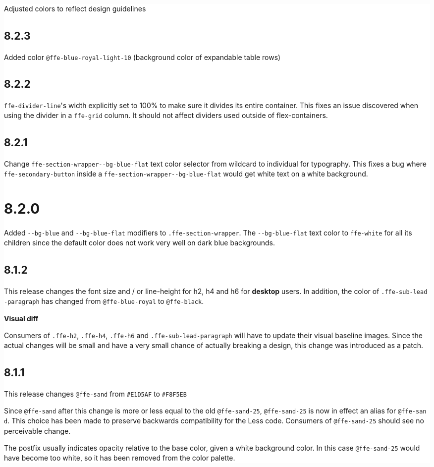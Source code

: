 Adjusted colors to reflect design guidelines

## 8.2.3

Added color `@ffe-blue-royal-light-10` (background color of expandable table rows)

## 8.2.2

`ffe-divider-line`'s width explicitly set to 100% to make sure it divides its entire
container. This fixes an issue discovered when using the divider in a `ffe-grid` column.
It should not affect dividers used outside of flex-containers.

## 8.2.1

Change `ffe-section-wrapper--bg-blue-flat` text color selector from wildcard to individual for typography.
This fixes a bug where `ffe-secondary-button` inside a `ffe-section-wrapper--bg-blue-flat` would get
white text on a white background.

# 8.2.0

Added `--bg-blue` and `--bg-blue-flat` modifiers to `.ffe-section-wrapper`.
The `--bg-blue-flat` text color to `ffe-white` for all its children since the
default color does not work very well on dark blue backgrounds.

## 8.1.2

This release changes the font size and / or line-height for h2, h4 and h6 for
**desktop** users. In addition, the color of `.ffe-sub-lead-paragraph` has
changed from `@ffe-blue-royal` to `@ffe-black`.

**Visual diff**

Consumers of `.ffe-h2`, `.ffe-h4`, `.ffe-h6` and `.ffe-sub-lead-paragraph`
will have to update their visual baseline images. Since the actual changes will
be small and have a very small chance of actually breaking a design, this
change was introduced as a patch.

## 8.1.1

This release changes `@ffe-sand` from `#E1D5AF` to `#F8F5EB`

Since `@ffe-sand` after this change is more or less equal to the old
`@ffe-sand-25`, `@ffe-sand-25` is now in effect an alias for `@ffe-sand`.
This choice has been made to preserve backwards compatibility for the
Less code. Consumers of `@ffe-sand-25` should see no perceivable change.

The postfix usually indicates opacity relative to the base color, given
a white background color. In this case `@ffe-sand-25` would have become
too white, so it has been removed from the color palette.
